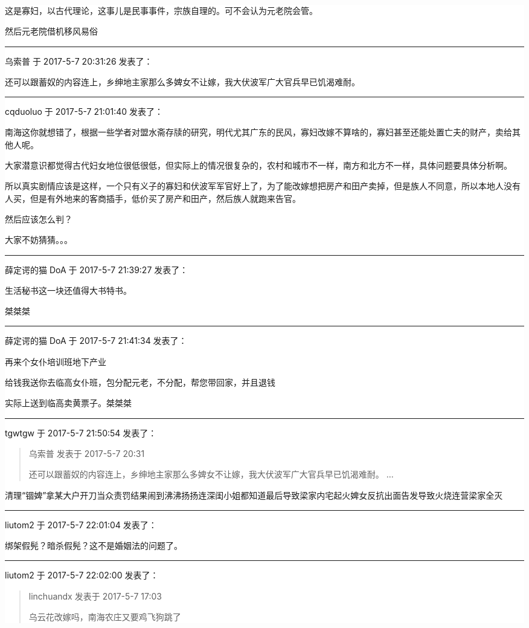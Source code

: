这是寡妇，以古代理论，这事儿是民事事件，宗族自理的。可不会认为元老院会管。

然后元老院借机移风易俗

---

乌索普 于 2017-5-7 20:31:26 发表了：

还可以跟蓄奴的内容连上，乡绅地主家那么多婢女不让嫁，我大伏波军广大官兵早已饥渴难耐。

---

cqduoluo 于 2017-5-7 21:01:40 发表了：

南海这你就想错了，根据一些学者对盟水斋存牍的研究，明代尤其广东的民风，寡妇改嫁不算啥的，寡妇甚至还能处置亡夫的财产，卖给其他人呢。

大家潜意识都觉得古代妇女地位很低很低，但实际上的情况很复杂的，农村和城市不一样，南方和北方不一样，具体问题要具体分析啊。

所以真实剧情应该是这样，一个只有义子的寡妇和伏波军军官好上了，为了能改嫁想把房产和田产卖掉，但是族人不同意，所以本地人没有人买，但是有外地来的客商插手，低价买了房产和田产，然后族人就跑来告官。

然后应该怎么判？

大家不妨猜猜。。。

---

薛定谔的猫 DoA 于 2017-5-7 21:39:27 发表了：

生活秘书这一块还值得大书特书。

桀桀桀

---

薛定谔的猫 DoA 于 2017-5-7 21:41:34 发表了：

再来个女仆培训班地下产业

给钱我送你去临高女仆班，包分配元老，不分配，帮您带回家，并且退钱

实际上送到临高卖黄票子。桀桀桀

---

tgwtgw 于 2017-5-7 21:50:54 发表了：

> 乌索普 发表于 2017-5-7 20:31
>
> 还可以跟蓄奴的内容连上，乡绅地主家那么多婢女不让嫁，我大伏波军广大官兵早已饥渴难耐。 ...

清理“锢婢”拿某大户开刀当众责罚结果闹到沸沸扬扬连深闺小姐都知道最后导致梁家内宅起火婢女反抗出面告发导致火烧连营梁家全灭

---

liutom2 于 2017-5-7 22:01:04 发表了：

绑架假髡？暗杀假髡？这不是婚姻法的问题了。

---

liutom2 于 2017-5-7 22:02:00 发表了：

> linchuandx 发表于 2017-5-7 17:03
>
> 乌云花改嫁吗，南海农庄又要鸡飞狗跳了
